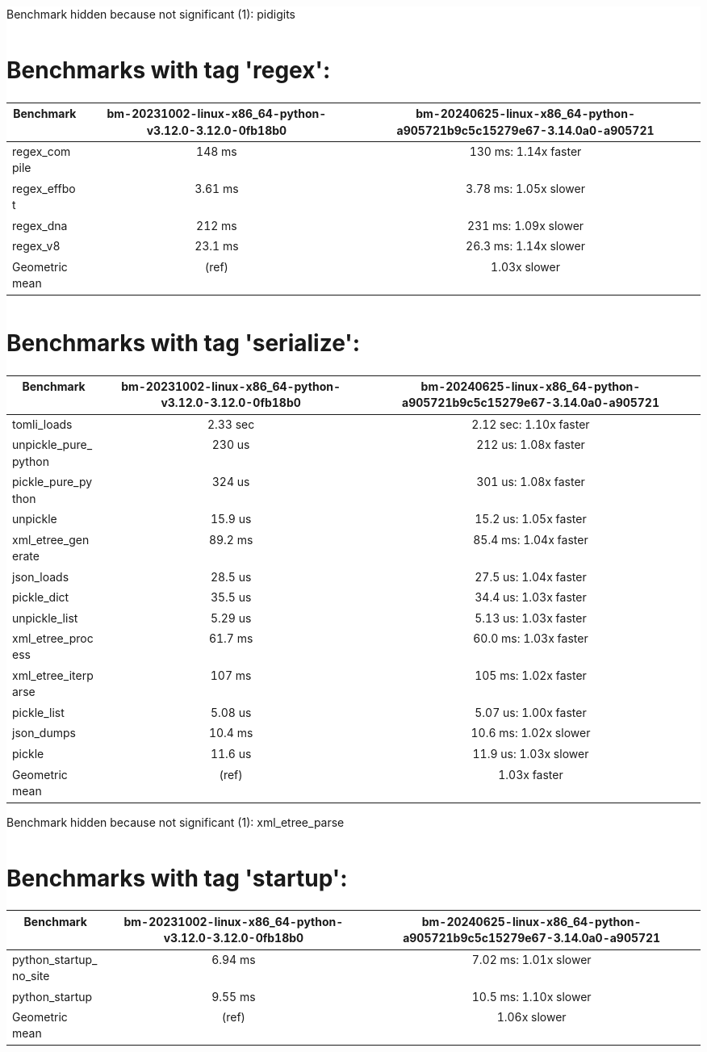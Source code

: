 Benchmark hidden because not significant (1): pidigits

Benchmarks with tag 'regex':
============================

| Benchmark      | bm-20231002-linux-x86_64-python-v3.12.0-3.12.0-0fb18b0 | bm-20240625-linux-x86_64-python-a905721b9c5c15279e67-3.14.0a0-a905721 |
|----------------|:------------------------------------------------------:|:---------------------------------------------------------------------:|
| regex_compile  | 148 ms                                                 | 130 ms: 1.14x faster                                                  |
| regex_effbot   | 3.61 ms                                                | 3.78 ms: 1.05x slower                                                 |
| regex_dna      | 212 ms                                                 | 231 ms: 1.09x slower                                                  |
| regex_v8       | 23.1 ms                                                | 26.3 ms: 1.14x slower                                                 |
| Geometric mean | (ref)                                                  | 1.03x slower                                                          |

Benchmarks with tag 'serialize':
================================

| Benchmark            | bm-20231002-linux-x86_64-python-v3.12.0-3.12.0-0fb18b0 | bm-20240625-linux-x86_64-python-a905721b9c5c15279e67-3.14.0a0-a905721 |
|----------------------|:------------------------------------------------------:|:---------------------------------------------------------------------:|
| tomli_loads          | 2.33 sec                                               | 2.12 sec: 1.10x faster                                                |
| unpickle_pure_python | 230 us                                                 | 212 us: 1.08x faster                                                  |
| pickle_pure_python   | 324 us                                                 | 301 us: 1.08x faster                                                  |
| unpickle             | 15.9 us                                                | 15.2 us: 1.05x faster                                                 |
| xml_etree_generate   | 89.2 ms                                                | 85.4 ms: 1.04x faster                                                 |
| json_loads           | 28.5 us                                                | 27.5 us: 1.04x faster                                                 |
| pickle_dict          | 35.5 us                                                | 34.4 us: 1.03x faster                                                 |
| unpickle_list        | 5.29 us                                                | 5.13 us: 1.03x faster                                                 |
| xml_etree_process    | 61.7 ms                                                | 60.0 ms: 1.03x faster                                                 |
| xml_etree_iterparse  | 107 ms                                                 | 105 ms: 1.02x faster                                                  |
| pickle_list          | 5.08 us                                                | 5.07 us: 1.00x faster                                                 |
| json_dumps           | 10.4 ms                                                | 10.6 ms: 1.02x slower                                                 |
| pickle               | 11.6 us                                                | 11.9 us: 1.03x slower                                                 |
| Geometric mean       | (ref)                                                  | 1.03x faster                                                          |

Benchmark hidden because not significant (1): xml_etree_parse

Benchmarks with tag 'startup':
==============================

| Benchmark              | bm-20231002-linux-x86_64-python-v3.12.0-3.12.0-0fb18b0 | bm-20240625-linux-x86_64-python-a905721b9c5c15279e67-3.14.0a0-a905721 |
|------------------------|:------------------------------------------------------:|:---------------------------------------------------------------------:|
| python_startup_no_site | 6.94 ms                                                | 7.02 ms: 1.01x slower                                                 |
| python_startup         | 9.55 ms                                                | 10.5 ms: 1.10x slower                                                 |
| Geometric mean         | (ref)                                                  | 1.06x slower                                                          |
